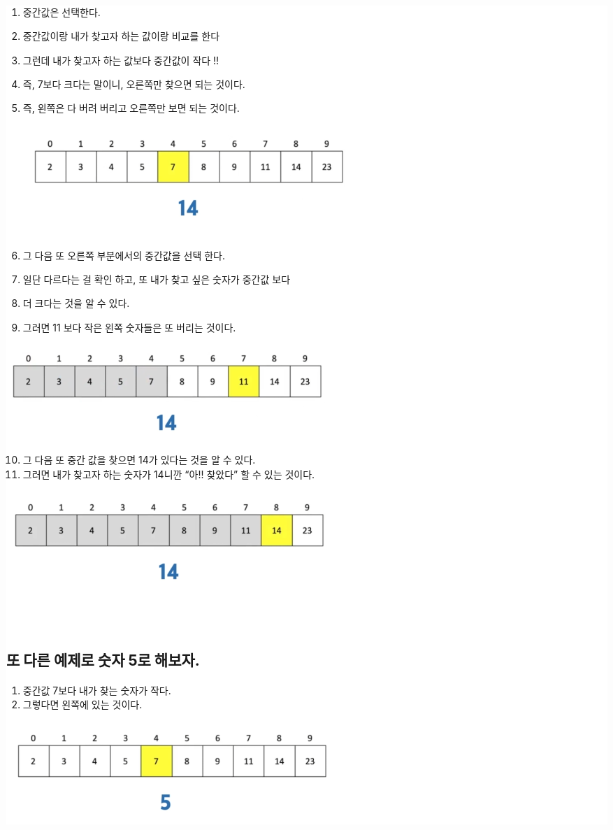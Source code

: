 1. 중간값은 선택한다.
2. 중간값이랑 내가 찾고자 하는 값이랑 비교를 한다
3. 그런데 내가 찾고자 하는 값보다 중간값이 작다 !!
4. 즉, 7보다 크다는 말이니, 오른쪽만 찾으면 되는 것이다.
5. 즉, 왼쪽은 다 버려 버리고 오른쪽만 보면 되는 것이다.
    
    ![이미지](/programming/img/이진탐색3.PNG)
    

1. 그 다음 또 오른쪽 부분에서의 중간값을 선택 한다.
2. 일단 다르다는 걸 확인 하고, 또 내가 찾고 싶은 숫자가 중간값 보다
3. 더 크다는 것을 알 수 있다.
4. 그러면 11 보다 작은 왼쪽 숫자들은 또 버리는 것이다.

![이미지](/programming/img/이진탐색4.PNG)

10. 그 다음 또 중간 값을 찾으면 14가 있다는 것을 알 수 있다.
11. 그러면 내가 찾고자 하는 숫자가 14니깐 “아!! 찾았다” 할 수 있는 것이다.

![이미지](/programming/img/이진탐색5.PNG)

<br/><br/>

## 또 다른 예제로 숫자 5로 해보자.

1. 중간값 7보다 내가 찾는 숫자가 작다.
2. 그렇다면 왼쪽에 있는 것이다.

![이미지](/programming/img/이진탐색6.PNG)

